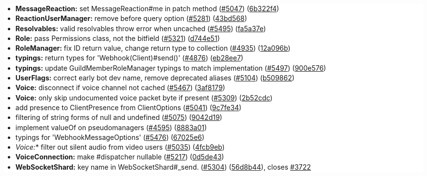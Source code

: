 * **MessageReaction:** set MessageReaction#me in patch method ([#5047](https://github.com/discordjs/fosscord-gopnik/issues/5047)) ([6b322f4](https://github.com/discordjs/fosscord-gopnik/commit/6b322f47a0f86115dab71c06c7879fe82ea04ec4))
* **ReactionUserManager:** remove before query option ([#5281](https://github.com/discordjs/fosscord-gopnik/issues/5281)) ([43bd568](https://github.com/discordjs/fosscord-gopnik/commit/43bd568f1c38a6df38f56a8d607375ccc9da026a))
* **Resolvables:** valid resolvables throw error when uncached ([#5495](https://github.com/discordjs/fosscord-gopnik/issues/5495)) ([fa5a37e](https://github.com/discordjs/fosscord-gopnik/commit/fa5a37e51a14fdd95420092fb8c2acffad132c3b))
* **Role:** pass Permissions class, not the bitfield ([#5321](https://github.com/discordjs/fosscord-gopnik/issues/5321)) ([d744e51](https://github.com/discordjs/fosscord-gopnik/commit/d744e51c1bdb4c7a26c0faeea1f2f45baaf5fd3c))
* **RoleManager:** fix ID return value, change return type to collection ([#4935](https://github.com/discordjs/fosscord-gopnik/issues/4935)) ([12a096b](https://github.com/discordjs/fosscord-gopnik/commit/12a096b5f1c5ad518e73d1b9f50bb388928117dd))
* **typings:** return types for 'Webhook(Client)#send()' ([#4876](https://github.com/discordjs/fosscord-gopnik/issues/4876)) ([eb28ee7](https://github.com/discordjs/fosscord-gopnik/commit/eb28ee7905eee248b9ccd248f7d8275933dd0637))
* **typings:** update GuildMemberRoleManager typings to match implementation ([#5497](https://github.com/discordjs/fosscord-gopnik/issues/5497)) ([900e576](https://github.com/discordjs/fosscord-gopnik/commit/900e57657e80833df2557c60862fcd71b35d0df1))
* **UserFlags:** correct early bot dev name, remove deprecated aliases ([#5104](https://github.com/discordjs/fosscord-gopnik/issues/5104)) ([b509862](https://github.com/discordjs/fosscord-gopnik/commit/b509862bfa924494824af5e7729bd545315d2c67))
* **Voice:** disconnect if voice channel not cached ([#5467](https://github.com/discordjs/fosscord-gopnik/issues/5467)) ([3af8179](https://github.com/discordjs/fosscord-gopnik/commit/3af8179878c093985c8a94ee2fd7e99d45243bda))
* **Voice:** only skip undocumented voice packet byte if present ([#5309](https://github.com/discordjs/fosscord-gopnik/issues/5309)) ([2b52cdc](https://github.com/discordjs/fosscord-gopnik/commit/2b52cdc915146c6775bc7565e5ecf31e7c9880e7))
* add presence to ClientPresence from ClientOptions ([#5041](https://github.com/discordjs/fosscord-gopnik/issues/5041)) ([9c7fe34](https://github.com/discordjs/fosscord-gopnik/commit/9c7fe34c50808ba080527a1919b1846ed6585d4d))
* filtering of string forms of null and undefined ([#5075](https://github.com/discordjs/fosscord-gopnik/issues/5075)) ([9042d19](https://github.com/discordjs/fosscord-gopnik/commit/9042d19c4ef54d9976776f41336610ab0a24db27))
* implement valueOf on pseudomanagers ([#4595](https://github.com/discordjs/fosscord-gopnik/issues/4595)) ([8883a01](https://github.com/discordjs/fosscord-gopnik/commit/8883a0144b02e76c767c21ecf28fb430b7223c7f))
* typings for 'WebhookMessageOptions' ([#5476](https://github.com/discordjs/fosscord-gopnik/issues/5476)) ([67025e6](https://github.com/discordjs/fosscord-gopnik/commit/67025e63e4e8306a2b3ff62ae1067acf4b468a6a))
* **Voice*:** filter out silent audio from video users ([#5035](https://github.com/discordjs/fosscord-gopnik/issues/5035)) ([4fcb9eb](https://github.com/discordjs/fosscord-gopnik/commit/4fcb9ebf300633022e2b9867fa06a586307ff17a))
* **VoiceConnection:** make #dispatcher nullable ([#5217](https://github.com/discordjs/fosscord-gopnik/issues/5217)) ([0d5de43](https://github.com/discordjs/fosscord-gopnik/commit/0d5de4333d8afa57826aa75475fc4e3dfe8978c4))
* **WebSocketShard:** key name in WebSocketShard#_send. ([#5304](https://github.com/discordjs/fosscord-gopnik/issues/5304)) ([56d8b44](https://github.com/discordjs/fosscord-gopnik/commit/56d8b445ede6c7915aec173a68905cda3d91f0ca)), closes [#3722](https://github.com/discordjs/fosscord-gopnik/issues/3722)
